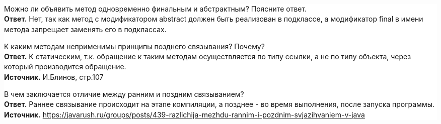 Можно ли объявить метод одновременно финальным и абстрактным? Поясните ответ.  
**Ответ.** Нет, так как метод с модификатором abstract должен быть реализован в подклассе, а модификатор final в имени метода запрещает заменять его в подклассах.  

К каким методам неприменимы принципы позднего связывания? Почему?  
**Ответ.** К статическим, т.к. обращение к таким методам осуществляется по типу ссылки, а не по типу объекта, через который производится обращение.  
**Источник.** И.Блинов, стр.107

В чем заключается отличие между ранним и поздним связыванием?  
**Ответ.** Раннее связывание происходит на этапе компиляции, а позднее - во время выполнения, после запуска программы.  
**Источник.** https://javarush.ru/groups/posts/439-razlichija-mezhdu-rannim-i-pozdnim-svjazihvaniem-v-java